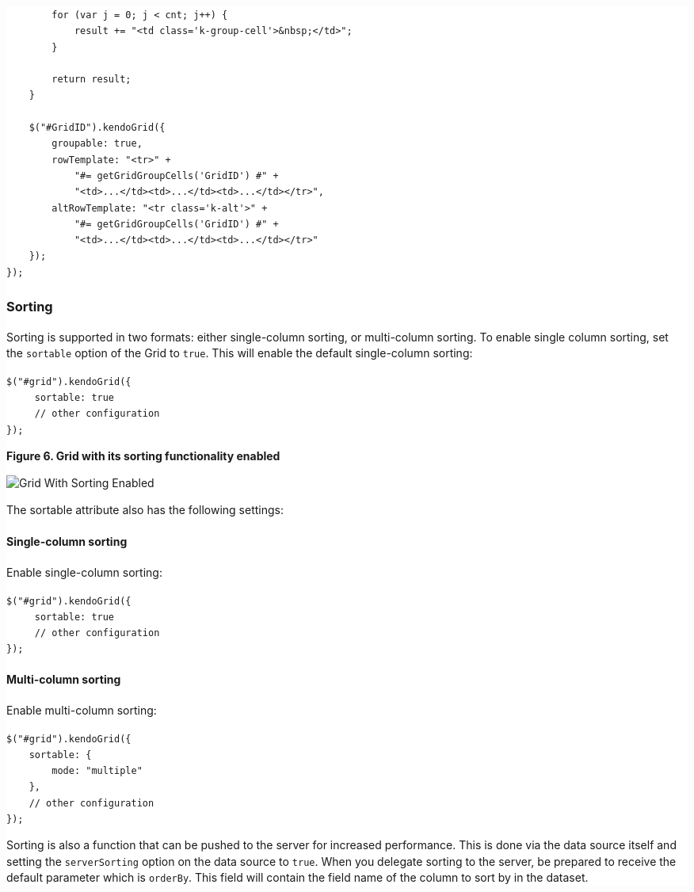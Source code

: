             for (var j = 0; j < cnt; j++) {
                result += "<td class='k-group-cell'>&nbsp;</td>";
            }

            return result;
        }

        $("#GridID").kendoGrid({
            groupable: true,
            rowTemplate: "<tr>" +
                "#= getGridGroupCells('GridID') #" +
                "<td>...</td><td>...</td><td>...</td></tr>",
            altRowTemplate: "<tr class='k-alt'>" +
                "#= getGridGroupCells('GridID') #" +
                "<td>...</td><td>...</td><td>...</td></tr>"
        });
    });

### Sorting

Sorting is supported in two formats: either single-column sorting, or multi-column sorting. To enable single column sorting, set the `sortable` option of the Grid to `true`. This will enable the default single-column sorting:

    $("#grid").kendoGrid({
         sortable: true
         // other configuration
    });

**Figure 6. Grid with its sorting functionality enabled**

![Grid With Sorting Enabled](/controls/data-management/grid/grid7_1.png)

The sortable attribute also has the following settings:

#### Single-column sorting

Enable single-column sorting:

    $("#grid").kendoGrid({
         sortable: true
         // other configuration
    });

#### Multi-column sorting

Enable multi-column sorting:

    $("#grid").kendoGrid({
        sortable: {
            mode: "multiple"
        },
        // other configuration
    });

Sorting is also a function that can be pushed to the server for increased performance. This is done via the data source itself and setting the `serverSorting` option on the data source to `true`. When you delegate sorting to the server, be prepared to receive the default parameter which is `orderBy`. This field will contain the field name of the column to sort by in the dataset.
